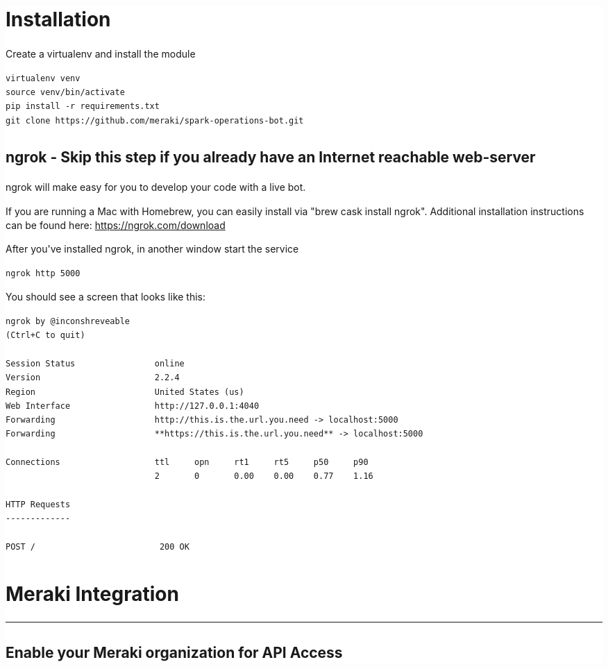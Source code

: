 # Installation<a name="installation"/>

Create a virtualenv and install the module

```
virtualenv venv
source venv/bin/activate
pip install -r requirements.txt
git clone https://github.com/meraki/spark-operations-bot.git
```

## ngrok - Skip this step if you already have an Internet reachable web-server<a name="ngrok"/>

ngrok will make easy for you to develop your code with a live bot.

If you are running a Mac with Homebrew, you can easily install via "brew cask install ngrok". Additional installation instructions can be found here: https://ngrok.com/download

After you've installed ngrok, in another window start the service


`ngrok http 5000`


You should see a screen that looks like this:

```
ngrok by @inconshreveable                                                                                                                                 (Ctrl+C to quit)

Session Status                online
Version                       2.2.4
Region                        United States (us)
Web Interface                 http://127.0.0.1:4040
Forwarding                    http://this.is.the.url.you.need -> localhost:5000
Forwarding                    **https://this.is.the.url.you.need** -> localhost:5000

Connections                   ttl     opn     rt1     rt5     p50     p90
                              2       0       0.00    0.00    0.77    1.16

HTTP Requests
-------------

POST /                         200 OK
```

# Meraki Integration<a name="meraki"/>

---

## Enable your Meraki organization for API Access<a name="meraki-api-access"/>
